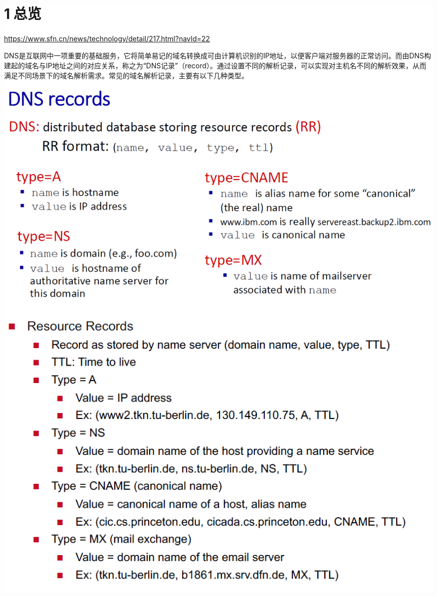 

# 1 总览 

https://www.sfn.cn/news/technology/detail/217.html?navId=22

DNS是互联网中一项重要的基础服务，它将简单易记的域名转换成可由计算机识别的IP地址，以便客户端对服务器的正常访问。而由DNS构建起的域名与IP地址之间的对应关系，称之为“DNS记录”（record）。通过设置不同的解析记录，可以实现对主机名不同的解析效果，从而满足不同场景下的域名解析需求。常见的域名解析记录，主要有以下几种类型。

![](image/Pasted%20image%2020241030084712.png)

![](image/Pasted%20image%2020241031221142.png)
